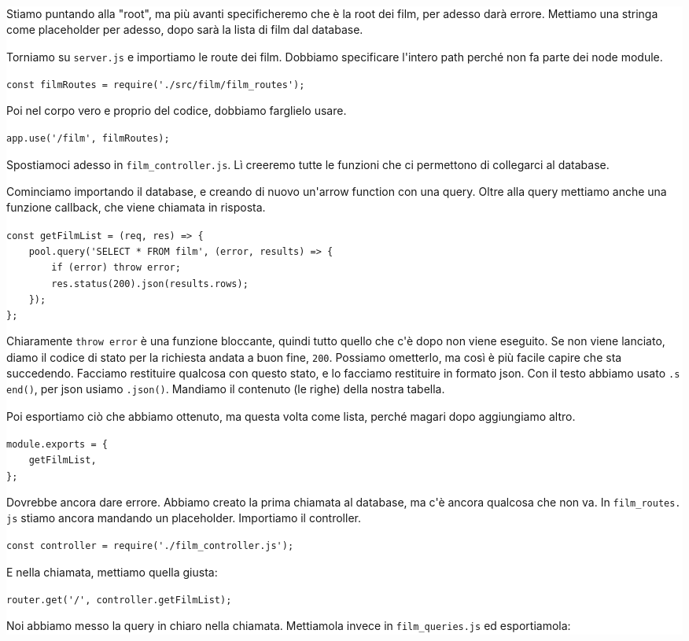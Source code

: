 Stiamo puntando alla "root", ma più avanti specificheremo che è la root dei film, per adesso darà errore. Mettiamo una stringa come placeholder per adesso, dopo sarà la lista di film dal database.

Torniamo su `server.js` e importiamo le route dei film. Dobbiamo specificare l'intero path perché non fa parte dei node module.

```
const filmRoutes = require('./src/film/film_routes');
```

Poi nel corpo vero e proprio del codice, dobbiamo farglielo usare.

```
app.use('/film', filmRoutes);
```

Spostiamoci adesso in `film_controller.js`. Lì creeremo tutte le funzioni che ci permettono di collegarci al database.

Cominciamo importando il database, e creando di nuovo un'arrow function con una query. Oltre alla query mettiamo anche una funzione callback, che viene chiamata in risposta.

```
const getFilmList = (req, res) => {
    pool.query('SELECT * FROM film', (error, results) => {
        if (error) throw error;
        res.status(200).json(results.rows);
    });
};
```

Chiaramente `throw error` è una funzione bloccante, quindi tutto quello che c'è dopo non viene eseguito. Se non viene lanciato, diamo il codice di stato per la richiesta andata a buon fine, `200`. Possiamo ometterlo, ma così è più facile capire che sta succedendo. Facciamo restituire qualcosa con questo stato, e lo facciamo restituire in formato json. Con il testo abbiamo usato `.send()`, per json usiamo `.json()`. Mandiamo il contenuto (le righe) della nostra tabella.

Poi esportiamo ciò che abbiamo ottenuto, ma questa volta come lista, perché magari dopo aggiungiamo altro.

```
module.exports = {
    getFilmList,
};
```

Dovrebbe ancora dare errore. Abbiamo creato la prima chiamata al database, ma c'è ancora qualcosa che non va. In `film_routes.js` stiamo ancora mandando un placeholder. Importiamo il controller.

```
const controller = require('./film_controller.js');
```

E nella chiamata, mettiamo quella giusta:

```
router.get('/', controller.getFilmList);
```

Noi abbiamo messo la query in chiaro nella chiamata. Mettiamola invece in `film_queries.js` ed esportiamola:
